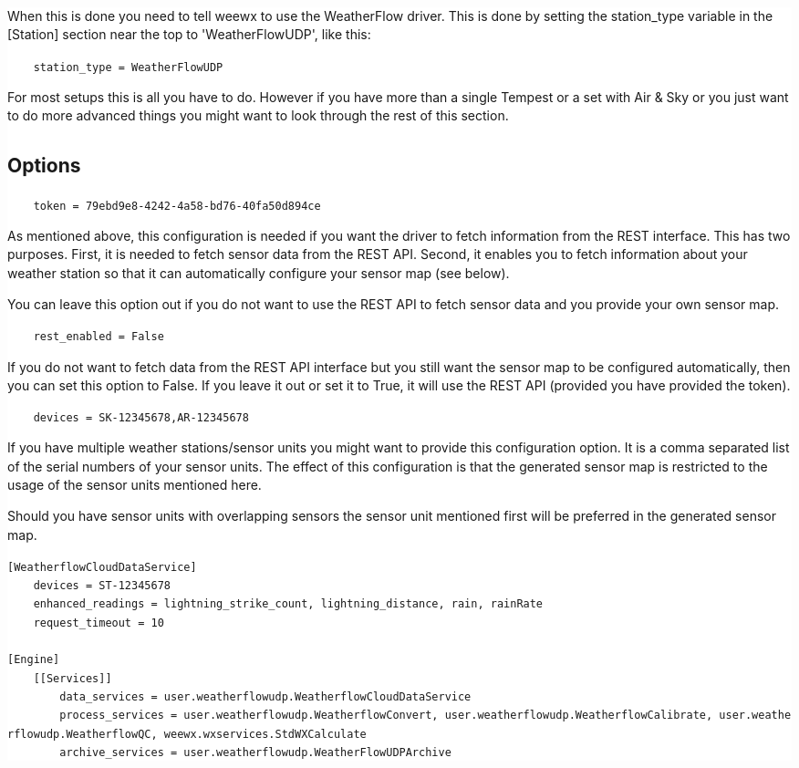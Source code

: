When this is done you need to tell weewx to use the WeatherFlow driver. This is done by setting the station_type variable in the [Station] section near the top to 'WeatherFlowUDP', like this:

```
    station_type = WeatherFlowUDP
```

For most setups this is all you have to do. However if you have more than a single Tempest or a set with Air & Sky or you just want to do more advanced things you might want to look through the rest of this section.

## Options

```
    token = 79ebd9e8-4242-4a58-bd76-40fa50d894ce
```

As mentioned above, this configuration is needed if you want the driver to fetch information from the REST interface. This has two purposes. First, it is needed to fetch sensor data from the REST API. Second, it enables you to fetch information about your weather station so that it can automatically configure your sensor map (see below).

You can leave this option out if you do not want to use the REST API to fetch sensor data and you provide your own sensor map.

```
    rest_enabled = False
```

If you do not want to fetch data from the REST API interface but you still want the sensor map to be configured automatically, then you can set this option to False. If you leave it out or set it to True, it will use the REST API (provided you have provided the token).

```
    devices = SK-12345678,AR-12345678
```

If you have multiple weather stations/sensor units you might want to provide this configuration option. It is a comma separated list of the serial numbers of your sensor units. The effect of this configuration is that the generated sensor map is restricted to the usage of the sensor units mentioned here.

Should you have sensor units with overlapping sensors the sensor unit mentioned first will be preferred in the generated sensor map.

```
[WeatherflowCloudDataService]
    devices = ST-12345678
    enhanced_readings = lightning_strike_count, lightning_distance, rain, rainRate
    request_timeout = 10

[Engine]
    [[Services]]
        data_services = user.weatherflowudp.WeatherflowCloudDataService
        process_services = user.weatherflowudp.WeatherflowConvert, user.weatherflowudp.WeatherflowCalibrate, user.weatherflowudp.WeatherflowQC, weewx.wxservices.StdWXCalculate
        archive_services = user.weatherflowudp.WeatherFlowUDPArchive
```

